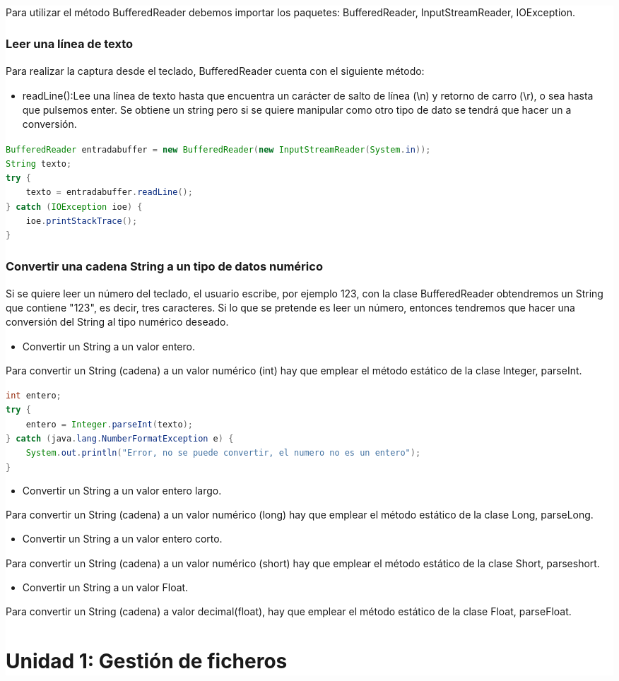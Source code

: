 Para utilizar el método BufferedReader debemos importar los paquetes: BufferedReader, InputStreamReader, IOException.

### Leer una línea de texto

Para realizar la captura desde el teclado, BufferedReader cuenta con el siguiente método:

- readLine():Lee una línea de texto hasta que encuentra un carácter de salto de línea (\n) y retorno de carro (\r), o sea hasta que pulsemos enter. Se obtiene un string pero si se quiere manipular como otro tipo de dato se tendrá que hacer un a conversión.

```java
BufferedReader entradabuffer = new BufferedReader(new InputStreamReader(System.in));
String texto;
try {
    texto = entradabuffer.readLine();
} catch (IOException ioe) {
    ioe.printStackTrace();
}
```

### Convertir una cadena String a un tipo de datos numérico

Si se quiere leer un número del teclado, el usuario escribe, por ejemplo 123, con la clase BufferedReader obtendremos un String que contiene "123", es decir, tres caracteres. Si lo que se pretende es leer un número, entonces tendremos que hacer una conversión del String al tipo numérico deseado.

- Convertir un String a un valor entero.

Para convertir un String (cadena) a un valor numérico (int) hay que emplear el método estático de la clase Integer, parseInt.

```java
int entero;
try {
    entero = Integer.parseInt(texto);
} catch (java.lang.NumberFormatException e) {
    System.out.println("Error, no se puede convertir, el numero no es un entero");
}
```

- Convertir un String a un valor entero largo.

Para convertir un String (cadena) a un valor numérico (long) hay que emplear el método estático de la clase Long, parseLong.

- Convertir un String a un valor entero corto.

Para convertir un String (cadena) a un valor numérico (short) hay que emplear el método estático de la clase Short, parseshort.

- Convertir un String a un valor Float.

Para convertir un String (cadena) a valor decimal(float), hay que emplear el método estático de la clase Float, parseFloat.


# Unidad 1: Gestión de ficheros
